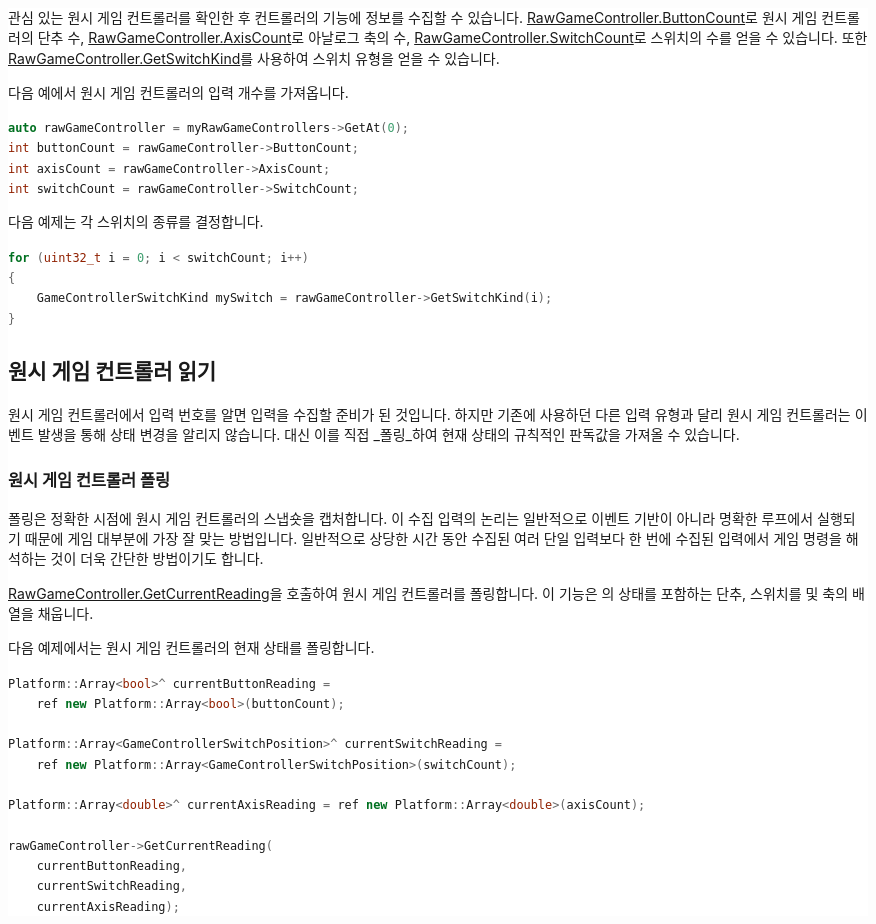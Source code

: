 관심 있는 원시 게임 컨트롤러를 확인한 후 컨트롤러의 기능에 정보를 수집할 수 있습니다. [RawGameController.ButtonCount](https://docs.microsoft.com/uwp/api/windows.gaming.input.rawgamecontroller.ButtonCount)로 원시 게임 컨트롤러의 단추 수, [RawGameController.AxisCount](https://docs.microsoft.com/uwp/api/windows.gaming.input.rawgamecontroller.AxisCount)로 아날로그 축의 수, [RawGameController.SwitchCount](https://docs.microsoft.com/uwp/api/windows.gaming.input.rawgamecontroller.SwitchCount)로 스위치의 수를 얻을 수 있습니다. 또한 [RawGameController.GetSwitchKind](https://docs.microsoft.com/uwp/api/windows.gaming.input.rawgamecontroller#Windows_Gaming_Input_RawGameController_GetSwitchKind_System_Int32_)를 사용하여 스위치 유형을 얻을 수 있습니다.

다음 예에서 원시 게임 컨트롤러의 입력 개수를 가져옵니다.

```cpp
auto rawGameController = myRawGameControllers->GetAt(0);
int buttonCount = rawGameController->ButtonCount;
int axisCount = rawGameController->AxisCount;
int switchCount = rawGameController->SwitchCount;
```

다음 예제는 각 스위치의 종류를 결정합니다.

```cpp
for (uint32_t i = 0; i < switchCount; i++)
{
    GameControllerSwitchKind mySwitch = rawGameController->GetSwitchKind(i);
}
```

## <a name="reading-the-raw-game-controller"></a>원시 게임 컨트롤러 읽기

원시 게임 컨트롤러에서 입력 번호를 알면 입력을 수집할 준비가 된 것입니다. 하지만 기존에 사용하던 다른 입력 유형과 달리 원시 게임 컨트롤러는 이벤트 발생을 통해 상태 변경을 알리지 않습니다. 대신 이를 직접 _폴링_하여 현재 상태의 규칙적인 판독값을 가져올 수 있습니다.

### <a name="polling-the-raw-game-controller"></a>원시 게임 컨트롤러 폴링

폴링은 정확한 시점에 원시 게임 컨트롤러의 스냅숏을 캡처합니다. 이 수집 입력의 논리는 일반적으로 이벤트 기반이 아니라 명확한 루프에서 실행되기 때문에 게임 대부분에 가장 잘 맞는 방법입니다. 일반적으로 상당한 시간 동안 수집된 여러 단일 입력보다 한 번에 수집된 입력에서 게임 명령을 해석하는 것이 더욱 간단한 방법이기도 합니다.

[RawGameController.GetCurrentReading](https://docs.microsoft.com/uwp/api/windows.gaming.input.rawgamecontroller#Windows_Gaming_Input_RawGameController_GetCurrentReading_System_Boolean___Windows_Gaming_Input_GameControllerSwitchPosition___System_Double___)을 호출하여 원시 게임 컨트롤러를 폴링합니다. 이 기능은 의 상태를 포함하는 단추, 스위치를 및 축의 배열을 채웁니다.

다음 예제에서는 원시 게임 컨트롤러의 현재 상태를 폴링합니다.

```cpp
Platform::Array<bool>^ currentButtonReading =
    ref new Platform::Array<bool>(buttonCount);

Platform::Array<GameControllerSwitchPosition>^ currentSwitchReading =
    ref new Platform::Array<GameControllerSwitchPosition>(switchCount);

Platform::Array<double>^ currentAxisReading = ref new Platform::Array<double>(axisCount);

rawGameController->GetCurrentReading(
    currentButtonReading,
    currentSwitchReading,
    currentAxisReading);
```
